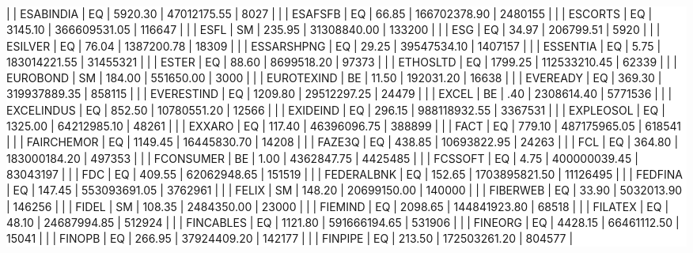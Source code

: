 |  | ESABINDIA | EQ | 5920.30 | 47012175.55 | 8027 |
|  | ESAFSFB | EQ | 66.85 | 166702378.90 | 2480155 |
|  | ESCORTS | EQ | 3145.10 | 366609531.05 | 116647 |
|  | ESFL | SM | 235.95 | 31308840.00 | 133200 |
|  | ESG | EQ | 34.97 | 206799.51 | 5920 |
|  | ESILVER | EQ | 76.04 | 1387200.78 | 18309 |
|  | ESSARSHPNG | EQ | 29.25 | 39547534.10 | 1407157 |
|  | ESSENTIA | EQ | 5.75 | 183014221.55 | 31455321 |
|  | ESTER | EQ | 88.60 | 8699518.20 | 97373 |
|  | ETHOSLTD | EQ | 1799.25 | 112533210.45 | 62339 |
|  | EUROBOND | SM | 184.00 | 551650.00 | 3000 |
|  | EUROTEXIND | BE | 11.50 | 192031.20 | 16638 |
|  | EVEREADY | EQ | 369.30 | 319937889.35 | 858115 |
|  | EVERESTIND | EQ | 1209.80 | 29512297.25 | 24479 |
|  | EXCEL | BE | .40 | 2308614.40 | 5771536 |
|  | EXCELINDUS | EQ | 852.50 | 10780551.20 | 12566 |
|  | EXIDEIND | EQ | 296.15 | 988118932.55 | 3367531 |
|  | EXPLEOSOL | EQ | 1325.00 | 64212985.10 | 48261 |
|  | EXXARO | EQ | 117.40 | 46396096.75 | 388899 |
|  | FACT | EQ | 779.10 | 487175965.05 | 618541 |
|  | FAIRCHEMOR | EQ | 1149.45 | 16445830.70 | 14208 |
|  | FAZE3Q | EQ | 438.85 | 10693822.95 | 24263 |
|  | FCL | EQ | 364.80 | 183000184.20 | 497353 |
|  | FCONSUMER | BE | 1.00 | 4362847.75 | 4425485 |
|  | FCSSOFT | EQ | 4.75 | 400000039.45 | 83043197 |
|  | FDC | EQ | 409.55 | 62062948.65 | 151519 |
|  | FEDERALBNK | EQ | 152.65 | 1703895821.50 | 11126495 |
|  | FEDFINA | EQ | 147.45 | 553093691.05 | 3762961 |
|  | FELIX | SM | 148.20 | 20699150.00 | 140000 |
|  | FIBERWEB | EQ | 33.90 | 5032013.90 | 146256 |
|  | FIDEL | SM | 108.35 | 2484350.00 | 23000 |
|  | FIEMIND | EQ | 2098.65 | 144841923.80 | 68518 |
|  | FILATEX | EQ | 48.10 | 24687994.85 | 512924 |
|  | FINCABLES | EQ | 1121.80 | 591666194.65 | 531906 |
|  | FINEORG | EQ | 4428.15 | 66461112.50 | 15041 |
|  | FINOPB | EQ | 266.95 | 37924409.20 | 142177 |
|  | FINPIPE | EQ | 213.50 | 172503261.20 | 804577 |